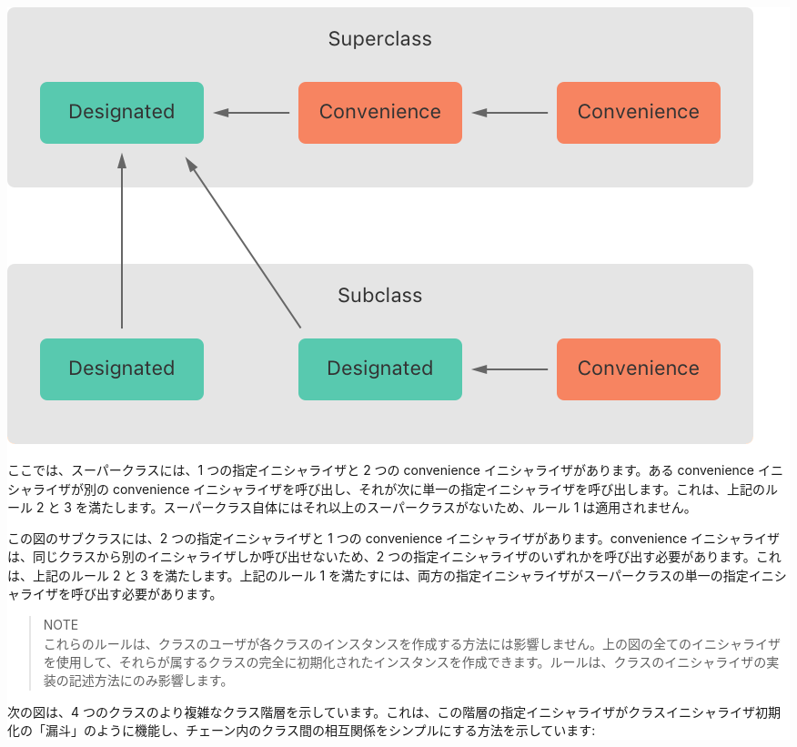 ![&#x30A4;&#x30CB;&#x30B7;&#x30E3;&#x30E9;&#x30A4;&#x30B6;&#x306E;&#x59D4;&#x8B72;](../assets/initializerDelegation01_2x.png)

ここでは、スーパークラスには、1 つの指定イニシャライザと 2 つの convenience イニシャライザがあります。ある convenience イニシャライザが別の convenience イニシャライザを呼び出し、それが次に単一の指定イニシャライザを呼び出します。これは、上記のルール 2 と 3 を満たします。スーパークラス自体にはそれ以上のスーパークラスがないため、ルール 1 は適用されません。

この図のサブクラスには、2 つの指定イニシャライザと 1 つの convenience イニシャライザがあります。convenience イニシャライザは、同じクラスから別のイニシャライザしか呼び出せないため、2 つの指定イニシャライザのいずれかを呼び出す必要があります。これは、上記のルール 2 と 3 を満たします。上記のルール 1 を満たすには、両方の指定イニシャライザがスーパークラスの単一の指定イニシャライザを呼び出す必要があります。

> NOTE  
> これらのルールは、クラスのユーザが各クラスのインスタンスを作成する方法には影響しません。上の図の全てのイニシャライザを使用して、それらが属するクラスの完全に初期化されたインスタンスを作成できます。ルールは、クラスのイニシャライザの実装の記述方法にのみ影響します。

次の図は、4 つのクラスのより複雑なクラス階層を示しています。これは、この階層の指定イニシャライザがクラスイニシャライザ初期化の「漏斗」のように機能し、チェーン内のクラス間の相互関係をシンプルにする方法を示しています:
